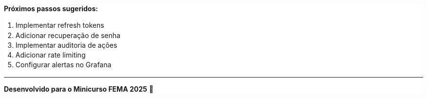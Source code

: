 **Próximos passos sugeridos:**
1. Implementar refresh tokens
2. Adicionar recuperação de senha
3. Implementar auditoria de ações
4. Adicionar rate limiting
5. Configurar alertas no Grafana

---

**Desenvolvido para o Minicurso FEMA 2025** 🚀

